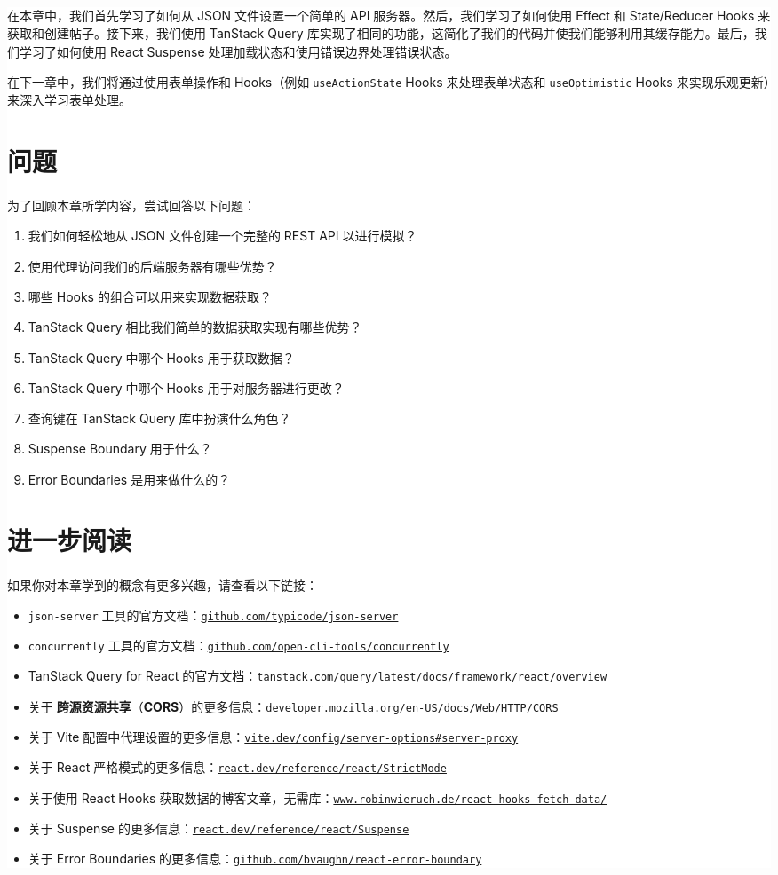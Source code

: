 在本章中，我们首先学习了如何从 JSON 文件设置一个简单的 API 服务器。然后，我们学习了如何使用 Effect 和 State/Reducer Hooks 来获取和创建帖子。接下来，我们使用 TanStack Query 库实现了相同的功能，这简化了我们的代码并使我们能够利用其缓存能力。最后，我们学习了如何使用 React Suspense 处理加载状态和使用错误边界处理错误状态。

在下一章中，我们将通过使用表单操作和 Hooks（例如 `useActionState` Hooks 来处理表单状态和 `useOptimistic` Hooks 来实现乐观更新）来深入学习表单处理。

# 问题

为了回顾本章所学内容，尝试回答以下问题：

1.  我们如何轻松地从 JSON 文件创建一个完整的 REST API 以进行模拟？

1.  使用代理访问我们的后端服务器有哪些优势？

1.  哪些 Hooks 的组合可以用来实现数据获取？

1.  TanStack Query 相比我们简单的数据获取实现有哪些优势？

1.  TanStack Query 中哪个 Hooks 用于获取数据？

1.  TanStack Query 中哪个 Hooks 用于对服务器进行更改？

1.  查询键在 TanStack Query 库中扮演什么角色？

1.  Suspense Boundary 用于什么？

1.  Error Boundaries 是用来做什么的？

# 进一步阅读

如果你对本章学到的概念有更多兴趣，请查看以下链接：

+   `json-server` 工具的官方文档：[`github.com/typicode/json-server`](https://github.com/typicode/json-server)

+   `concurrently` 工具的官方文档：[`github.com/open-cli-tools/concurrently`](https://github.com/open-cli-tools/concurrently)

+   TanStack Query for React 的官方文档：[`tanstack.com/query/latest/docs/framework/react/overview`](https://tanstack.com/query/latest/docs/framework/react/overview)

+   关于 **跨源资源共享**（**CORS**）的更多信息：[`developer.mozilla.org/en-US/docs/Web/HTTP/CORS`](https://developer.mozilla.org/en-US/docs/Web/HTTP/CORS)

+   关于 Vite 配置中代理设置的更多信息：[`vite.dev/config/server-options#server-proxy`](https://vite.dev/config/server-options#server-proxy)

+   关于 React 严格模式的更多信息：[`react.dev/reference/react/StrictMode`](https://react.dev/reference/react/StrictMode)

+   关于使用 React Hooks 获取数据的博客文章，无需库：[`www.robinwieruch.de/react-hooks-fetch-data/`](https://www.robinwieruch.de/react-hooks-fetch-data/)

+   关于 Suspense 的更多信息：[`react.dev/reference/react/Suspense`](https://react.dev/reference/react/Suspense)

+   关于 Error Boundaries 的更多信息：[`github.com/bvaughn/react-error-boundary`](https://github.com/bvaughn/react-error-boundary)
